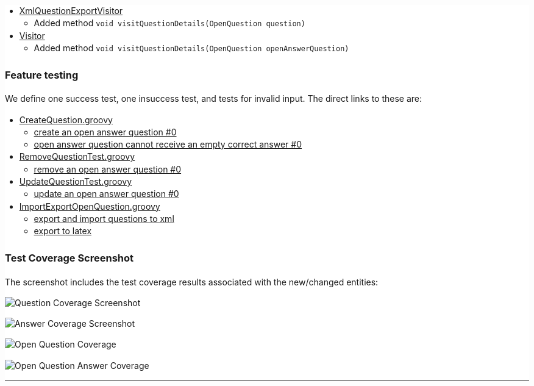  - [XmlQuestionExportVisitor](https://github.com/tecnico-softeng/es21-g13/blob/develop/backend/src/main/java/pt/ulisboa/tecnico/socialsoftware/tutor/impexp/domain/XMLQuestionExportVisitor.java)
   + Added method `void visitQuestionDetails(OpenQuestion question)`
 - [Visitor](https://github.com/tecnico-softeng/es21-g13/blob/develop/backend/src/main/java/pt/ulisboa/tecnico/socialsoftware/tutor/impexp/domain/LatexVisitor.java)
   + Added method `void visitQuestionDetails(OpenQuestion openAnswerQuestion)`

 
### Feature testing

We define one success test, one insuccess test, and tests for invalid input. The direct links to these are:

 - [CreateQuestion.groovy](https://github.com/tecnico-softeng/es21-g13/blob/develop/backend/src/test/groovy/pt/ulisboa/tecnico/socialsoftware/tutor/question/service/CreateQuestionTest.groovy)
    + [create an open answer question #0](https://github.com/tecnico-softeng/es21-g13/blob/356d242e80d6abf4a1ef8ff335de1ad4776f8204/backend/src/test/groovy/pt/ulisboa/tecnico/socialsoftware/tutor/question/service/CreateQuestionTest.groovy#L930)
    + [open answer question cannot receive an empty correct answer #0](https://github.com/tecnico-softeng/es21-g13/blob/356d242e80d6abf4a1ef8ff335de1ad4776f8204/backend/src/test/groovy/pt/ulisboa/tecnico/socialsoftware/tutor/question/service/CreateQuestionTest.groovy#L958)
  - [RemoveQuestionTest.groovy](https://github.com/tecnico-softeng/es21-g13/blob/develop/backend/src/test/groovy/pt/ulisboa/tecnico/socialsoftware/tutor/question/service/RemoveQuestionTest.groovy)
    + [remove an open answer question #0](https://github.com/tecnico-softeng/es21-g13/blob/356d242e80d6abf4a1ef8ff335de1ad4776f8204/backend/src/test/groovy/pt/ulisboa/tecnico/socialsoftware/tutor/question/service/RemoveQuestionTest.groovy#L171)
  - [UpdateQuestionTest.groovy](https://github.com/tecnico-softeng/es21-g13/blob/develop/backend/src/test/groovy/pt/ulisboa/tecnico/socialsoftware/tutor/question/service/UpdateQuestionTest.groovy)
    + [update an open answer question #0](https://github.com/tecnico-softeng/es21-g13/blob/356d242e80d6abf4a1ef8ff335de1ad4776f8204/backend/src/test/groovy/pt/ulisboa/tecnico/socialsoftware/tutor/question/service/UpdateQuestionTest.groovy#L282)
  - [ImportExportOpenQuestion.groovy](https://github.com/tecnico-softeng/es21-g13/blob/develop/backend/src/test/groovy/pt/ulisboa/tecnico/socialsoftware/tutor/impexp/service/ImportExportOpenQuestionTest.groovy)
    + [export and import questions to xml](https://github.com/tecnico-softeng/es21-g13/blob/356d242e80d6abf4a1ef8ff335de1ad4776f8204/backend/src/test/groovy/pt/ulisboa/tecnico/socialsoftware/tutor/impexp/service/ImportExportOpenQuestionTest.groovy#L33)
    + [export to latex](https://github.com/tecnico-softeng/es21-g13/blob/356d242e80d6abf4a1ef8ff335de1ad4776f8204/backend/src/test/groovy/pt/ulisboa/tecnico/socialsoftware/tutor/impexp/service/ImportExportOpenQuestionTest.groovy#L56)

### Test Coverage Screenshot

The screenshot includes the test coverage results associated with the new/changed entities:

![Question Coverage Screenshot](https://drive.google.com/uc?export=view&id=1EzLxvZpNfqvUGSiOX_z4AVo4NSL1UCyr)

![Answer Coverage Screenshot](https://drive.google.com/uc?export=view&id=1mhqDuVvukq1I_vInPMLKnt5CXBF9kuf1)

![Open Question Coverage](https://drive.google.com/uc?export=view&id=1s6HQ-mNDkwHZenxAC0m6Y5Zhmo74_ePJ)

![Open Question Answer Coverage](https://drive.google.com/uc?export=view&id=1XnXZEGpq03EapYqMNtBoQ-9n6Pe3lHbH)

---